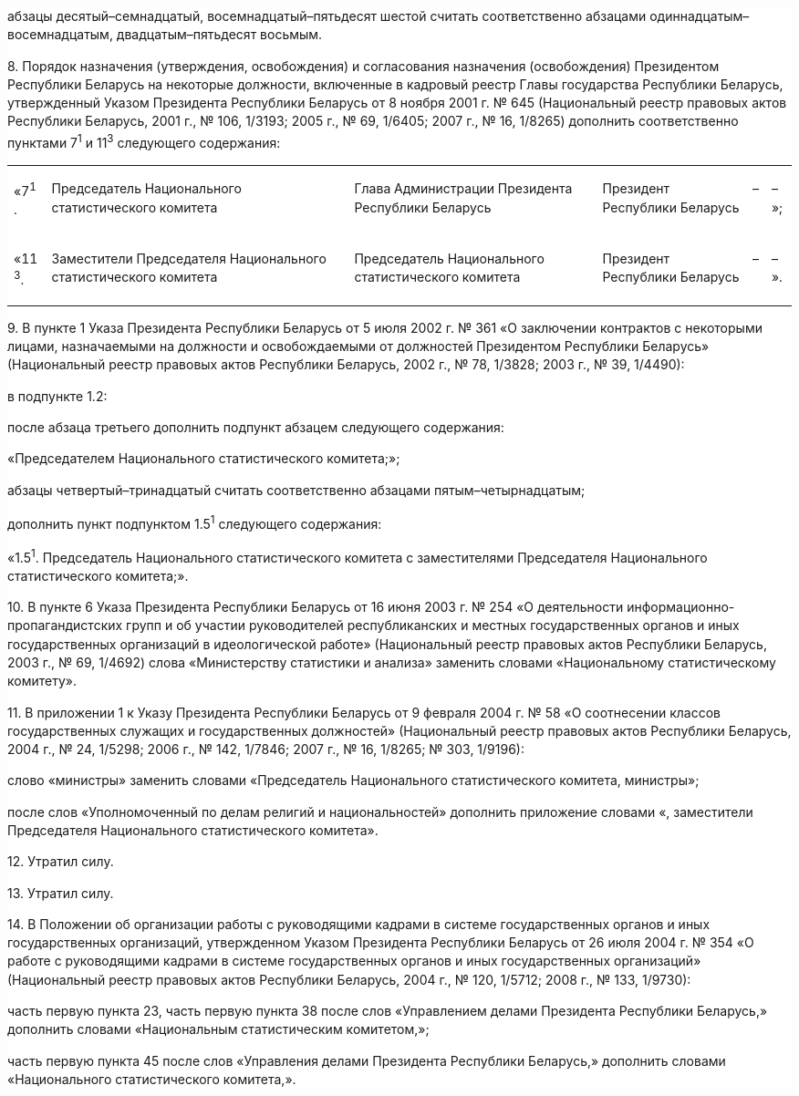 <p>абзацы десятый–семнадцатый, восемнадцатый–пятьдесят шестой считать соответственно абзацами одиннадцатым–восемнадцатым, двадцатым–пятьдесят восьмым.</p>
<p>8. Порядок назначения (утверждения, освобождения) и согласования назначения (освобождения) Президентом Республики Беларусь на некоторые должности, включенные в кадровый реестр Главы государства Республики Беларусь, утвержденный Указом Президента Республики Беларусь от 8 ноября 2001 г. № 645 (Национальный реестр правовых актов Республики Беларусь, 2001 г., № 106, 1/3193; 2005 г., № 69, 1/6405; 2007 г., № 16, 1/8265) дополнить соответственно пунктами 7<sup>1</sup> и 11<sup>3</sup> следующего содержания: </p>
<p></p>
<table>
<tr>
<td><p>«7<sup>1</sup>.</p></td>
<td><p>Председатель Национального статистического комитета</p></td>
<td><p>Глава Администрации Президента Республики Беларусь </p></td>
<td><p>Президент Республики Беларусь </p></td>
<td><p>–</p></td>
<td><p>–»;</p></td>
</tr>
<tr>
<td><p>«11<sup>3</sup>.</p></td>
<td><p>Заместители Председателя Национального статистического комитета </p></td>
<td><p>Председатель Национального статистического комитета </p></td>
<td><p>Президент Республики Беларусь</p></td>
<td><p>–</p></td>
<td><p>–».</p></td>
</tr>
</table>
<p></p>
<p>9. В пункте 1 Указа Президента Республики Беларусь от 5 июля 2002 г. № 361 «О заключении контрактов с некоторыми лицами, назначаемыми на должности и освобождаемыми от должностей Президентом Республики Беларусь» (Национальный реестр правовых актов Республики Беларусь, 2002 г., № 78, 1/3828; 2003 г., № 39, 1/4490):</p>
<p>в подпункте 1.2:</p>
<p>после абзаца третьего дополнить подпункт абзацем следующего содержания:</p>
<p>«Председателем Национального статистического комитета;»;</p>
<p>абзацы четвертый–тринадцатый считать соответственно абзацами пятым–четырнадцатым;</p>
<p>дополнить пункт подпунктом 1.5<sup>1</sup> следующего содержания:</p>
<p>«1.5<sup>1</sup>. Председатель Национального статистического комитета с заместителями Председателя Национального статистического комитета;».</p>
<p>10. В пункте 6 Указа Президента Республики Беларусь от 16 июня 2003 г. № 254 «О деятельности информационно-пропагандистских групп и об участии руководителей республиканских и местных государственных органов и иных государственных организаций в идеологической работе» (Национальный реестр правовых актов Республики Беларусь, 2003 г., № 69, 1/4692) слова «Министерству статистики и анализа» заменить словами «Национальному статистическому комитету».</p>
<p>11. В приложении 1 к Указу Президента Республики Беларусь от 9 февраля 2004 г. № 58 «О соотнесении классов государственных служащих и государственных должностей» (Национальный реестр правовых актов Республики Беларусь, 2004 г., № 24, 1/5298; 2006 г., № 142, 1/7846; 2007 г., № 16, 1/8265; № 303, 1/9196):</p>
<p>слово «министры» заменить словами «Председатель Национального статистического комитета, министры»;</p>
<p>после слов «Уполномоченный по делам религий и национальностей» дополнить приложение словами «, заместители Председателя Национального статистического комитета».</p>
<p>12. Утратил силу.</p>
<p>13. Утратил силу.</p>
<p>14. В Положении об организации работы с руководящими кадрами в системе государственных органов и иных государственных организаций, утвержденном Указом Президента Республики Беларусь от 26 июля 2004 г. № 354 «О работе с руководящими кадрами в системе государственных органов и иных государственных организаций» (Национальный реестр правовых актов Республики Беларусь, 2004 г., № 120, 1/5712; 2008 г., № 133, 1/9730):</p>
<p>часть первую пункта 23, часть первую пункта 38 после слов «Управлением делами Президента Республики Беларусь,» дополнить словами «Национальным статистическим комитетом,»;</p>
<p>часть первую пункта 45 после слов «Управления делами Президента Республики Беларусь,» дополнить словами «Национального статистического комитета,».</p>